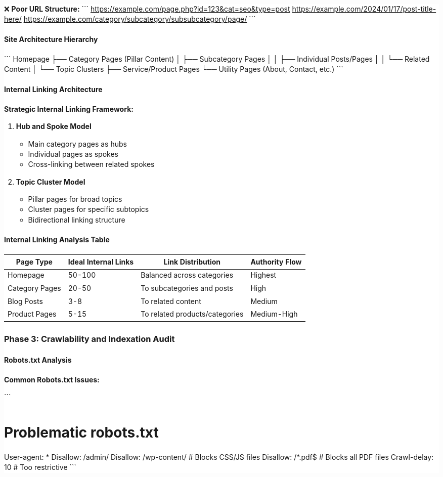 ❌ **Poor URL Structure:**
\`\`\`
https://example.com/page.php?id=123&cat=seo&type=post
https://example.com/2024/01/17/post-title-here/
https://example.com/category/subcategory/subsubcategory/page/
\`\`\`

#### Site Architecture Hierarchy

\`\`\`
Homepage
├── Category Pages (Pillar Content)
│   ├── Subcategory Pages
│   │   ├── Individual Posts/Pages
│   │   └── Related Content
│   └── Topic Clusters
├── Service/Product Pages
└── Utility Pages (About, Contact, etc.)
\`\`\`

#### Internal Linking Architecture

**Strategic Internal Linking Framework:**

1. **Hub and Spoke Model**
   - Main category pages as hubs
   - Individual pages as spokes
   - Cross-linking between related spokes

2. **Topic Cluster Model**
   - Pillar pages for broad topics
   - Cluster pages for specific subtopics
   - Bidirectional linking structure

#### Internal Linking Analysis Table

| Page Type | Ideal Internal Links | Link Distribution | Authority Flow |
|-----------|---------------------|-------------------|----------------|
| Homepage | 50-100 | Balanced across categories | Highest |
| Category Pages | 20-50 | To subcategories and posts | High |
| Blog Posts | 3-8 | To related content | Medium |
| Product Pages | 5-15 | To related products/categories | Medium-High |

### Phase 3: Crawlability and Indexation Audit

#### Robots.txt Analysis

**Common Robots.txt Issues:**

\`\`\`
# Problematic robots.txt
User-agent: *
Disallow: /admin/
Disallow: /wp-content/  # Blocks CSS/JS files
Disallow: /*.pdf$       # Blocks all PDF files
Crawl-delay: 10         # Too restrictive
\`\`\`
